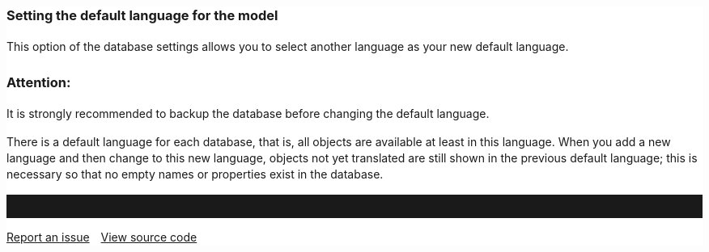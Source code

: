 ### Setting the default language for the model

This option of the database settings allows you to select another
language as your new default language.

<div class="warning">
 <h3>Attention:</h3>

It is strongly recommended to backup the database before changing the
default language.
</div>

There is a default language for each database, that is, all objects are
available at least in this language. When you add a new language and
then change to this new language, objects not yet translated are still
shown in the previous default language; this is necessary so that no
empty names or properties exist in the database.
<hr style="padding-top:2rem" />
<a href="https://github.com/process4/docs/issues" target="_blank" class="bgw btn btn-primary btn-lg shadow-sm">Report an issue</a>
<a href="https://github.com/process4/docs" target="_blank" class="bgw btn btn-primary btn-lg shadow-sm" style="margin-left:10px;">View source code</a>